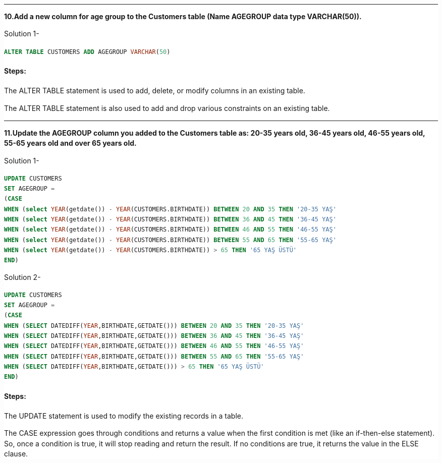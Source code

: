 ***


**10.Add a new column for age group to the Customers table (Name AGEGROUP data type VARCHAR(50)).**


Solution 1-
````sql
ALTER TABLE CUSTOMERS ADD AGEGROUP VARCHAR(50)

````

#### Steps:
The ALTER TABLE statement is used to add, delete, or modify columns in an existing table.

The ALTER TABLE statement is also used to add and drop various constraints on an existing table.

***


**11.Update the AGEGROUP column you added to the Customers table as:
20-35 years old, 36-45 years old, 46-55 years old, 55-65 years old and over 65 years old.**


Solution 1-
````sql
UPDATE CUSTOMERS 
SET AGEGROUP =
(CASE
WHEN (select YEAR(getdate()) - YEAR(CUSTOMERS.BIRTHDATE)) BETWEEN 20 AND 35 THEN '20-35 YAŞ'
WHEN (select YEAR(getdate()) - YEAR(CUSTOMERS.BIRTHDATE)) BETWEEN 36 AND 45 THEN '36-45 YAŞ'
WHEN (select YEAR(getdate()) - YEAR(CUSTOMERS.BIRTHDATE)) BETWEEN 46 AND 55 THEN '46-55 YAŞ'
WHEN (select YEAR(getdate()) - YEAR(CUSTOMERS.BIRTHDATE)) BETWEEN 55 AND 65 THEN '55-65 YAŞ'
WHEN (select YEAR(getdate()) - YEAR(CUSTOMERS.BIRTHDATE)) > 65 THEN '65 YAŞ ÜSTÜ'
END)	
````

Solution 2-
````sql
UPDATE CUSTOMERS 
SET AGEGROUP =
(CASE
WHEN (SELECT DATEDIFF(YEAR,BIRTHDATE,GETDATE())) BETWEEN 20 AND 35 THEN '20-35 YAŞ'
WHEN (SELECT DATEDIFF(YEAR,BIRTHDATE,GETDATE())) BETWEEN 36 AND 45 THEN '36-45 YAŞ'
WHEN (SELECT DATEDIFF(YEAR,BIRTHDATE,GETDATE())) BETWEEN 46 AND 55 THEN '46-55 YAŞ'
WHEN (SELECT DATEDIFF(YEAR,BIRTHDATE,GETDATE())) BETWEEN 55 AND 65 THEN '55-65 YAŞ'
WHEN (SELECT DATEDIFF(YEAR,BIRTHDATE,GETDATE())) > 65 THEN '65 YAŞ ÜSTÜ'
END)
````

  
#### Steps:
The UPDATE statement is used to modify the existing records in a table.

The CASE expression goes through conditions and returns a value when the first condition is met (like an if-then-else statement). So, once a condition is true, it will stop reading and return the result. If no conditions are true, it returns the value in the ELSE clause.
